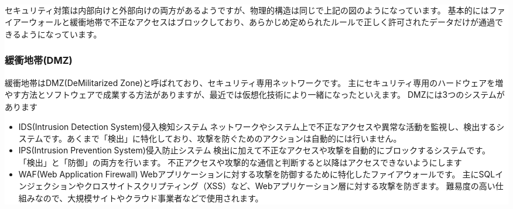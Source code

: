 セキュリティ対策は内部向けと外部向けの両方があるようですが、物理的構造は同じで上記の図のようになっています。
基本的にはファイアーウォールと緩衝地帯で不正なアクセスはブロックしており、あらかじめ定められたルールで正しく許可されたデータだけが通過できるようになっています。

### 緩衝地帯(DMZ)
緩衝地帯はDMZ(DeMilitarized Zone)と呼ばれており、セキュリティ専用ネットワークです。
主にセキュリティ専用のハードウェアを増やす方法とソフトウェアで成業する方法がありますが、最近では仮想化技術により一緒になったといえます。
DMZには3つのシステムがあります
* IDS(Intrusion Detection System)侵入検知システム
ネットワークやシステム上で不正なアクセスや異常な活動を監視し、検出するシステムです。あくまで「検出」に特化しており、攻撃を防ぐためのアクションは自動的には行いません。
* IPS(Intrusion Prevention System)侵入防止システム
検出に加えて不正なアクセスや攻撃を自動的にブロックするシステムです。
「検出」と「防御」の両方を行います。
不正アクセスや攻撃的な通信と判断すると以降はアクセスできないようにします
* WAF(Web Application Firewall)
Webアプリケーションに対する攻撃を防御するために特化したファイアウォールです。
主にSQLインジェクションやクロスサイトスクリプティング（XSS）など、Webアプリケーション層に対する攻撃を防ぎます。
難易度の高い仕組みなので、大規模サイトやクラウド事業者などで使用されます。


